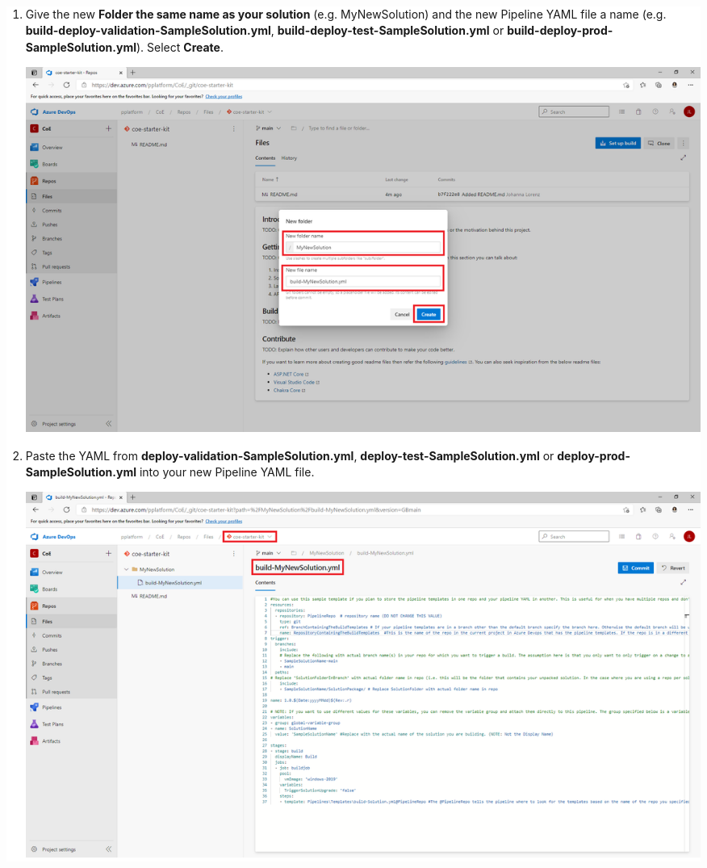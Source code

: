 1. Give the new **Folder the same name as your solution** (e.g. MyNewSolution) and the new Pipeline YAML file a name (e.g. **build-deploy-validation-SampleSolution.yml**, **build-deploy-test-SampleSolution.yml** or **build-deploy-prod-SampleSolution.yml**). Select **Create**.

   ![image-20210408144634619](.attachments/GETTINGSTARTED/image-20210408144634619.png)

1. Paste the YAML from **deploy-validation-SampleSolution.yml**, **deploy-test-SampleSolution.yml** or **deploy-prod-SampleSolution.yml** into your new Pipeline YAML file.

   ![image-20210408155252306](.attachments/GETTINGSTARTED/image-20210408155252306.png)
